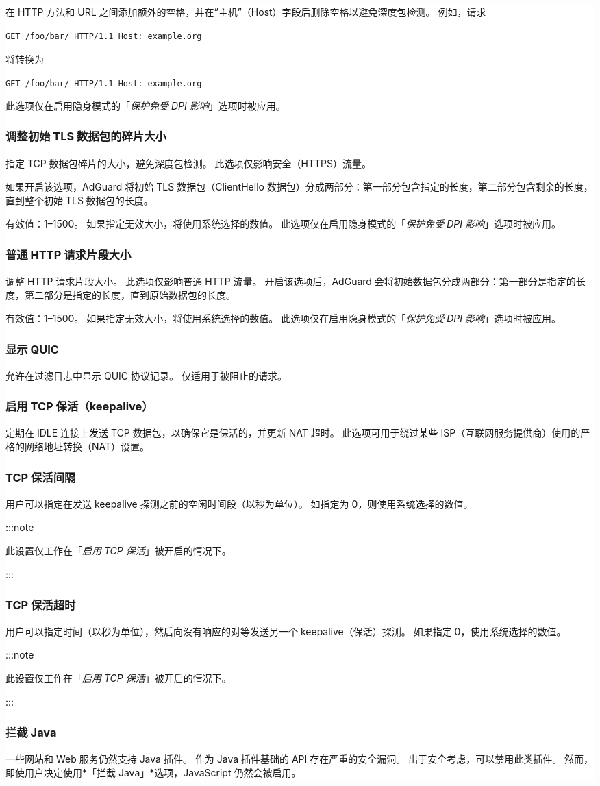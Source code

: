 在 HTTP 方法和 URL 之间添加额外的空格，并在“主机”（Host）字段后删除空格以避免深度包检测。 例如，请求

`GET /foo/bar/ HTTP/1.1
Host: example.org`

将转换为

`GET /foo/bar/ HTTP/1.1
Host: example.org`

此选项仅在启用隐身模式的「*保护免受 DPI 影响*」选项时被应用。

### 调整初始 TLS 数据包的碎片大小

指定 TCP 数据包碎片的大小，避免深度包检测。 此选项仅影响安全（HTTPS）流量。

如果开启该选项，AdGuard 将初始 TLS 数据包（ClientHello 数据包）分成两部分：第一部分包含指定的长度，第二部分包含剩余的长度，直到整个初始 TLS 数据包的长度。

有效值：1–1500。 如果指定无效大小，将使用系统选择的数值。 此选项仅在启用隐身模式的「*保护免受 DPI 影响*」选项时被应用。

### 普通 HTTP 请求片段大小

调整 HTTP 请求片段大小。 此选项仅影响普通 HTTP 流量。 开启该选项后，AdGuard 会将初始数据包分成两部分：第一部分是指定的长度，第二部分是指定的长度，直到原始数据包的长度。

有效值：1–1500。 如果指定无效大小，将使用系统选择的数值。 此选项仅在启用隐身模式的「*保护免受 DPI 影响*」选项时被应用。

### 显示 QUIC

允许在过滤日志中显示 QUIC 协议记录。 仅适用于被阻止的请求。

### 启用 TCP 保活（keepalive）

定期在 IDLE 连接上发送 TCP 数据包，以确保它是保活的，并更新 NAT 超时。 此选项可用于绕过某些 ISP（互联网服务提供商）使用的严格的网络地址转换（NAT）设置。

### TCP 保活间隔

用户可以指定在发送 keepalive 探测之前的空闲时间段（以秒为单位）。 如指定为 0，则使用系统选择的数值。

:::note

此设置仅工作在「*启用 TCP 保活*」被开启的情况下。

:::

### TCP 保活超时

用户可以指定时间（以秒为单位），然后向没有响应的对等发送另一个 keepalive（保活）探测。 如果指定 0，使用系统选择的数值。

:::note

此设置仅工作在「*启用 TCP 保活*」被开启的情况下。

:::

### 拦截 Java

一些网站和 Web 服务仍然支持 Java 插件。 作为 Java 插件基础的 API 存在严重的安全漏洞。 出于安全考虑，可以禁用此类插件。 然而，即使用户决定使用*「拦截 Java」*选项，JavaScript 仍然会被启用。
